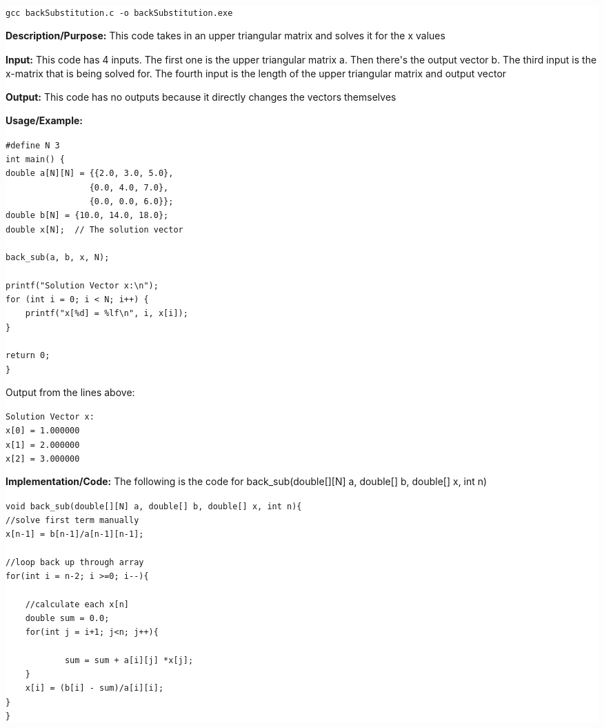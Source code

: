     gcc backSubstitution.c -o backSubstitution.exe

**Description/Purpose:** This code takes in an upper triangular matrix and solves it for the x values

**Input:** This code has 4 inputs. The first one is the upper triangular matrix a. Then there's the output vector b. The third input is the x-matrix that is being solved for. The fourth input is the length of the upper triangular matrix and output vector

**Output:** This code has no outputs because it directly changes the vectors themselves

**Usage/Example:**

    #define N 3
    int main() {
    double a[N][N] = {{2.0, 3.0, 5.0},
                     {0.0, 4.0, 7.0},
                     {0.0, 0.0, 6.0}};
    double b[N] = {10.0, 14.0, 18.0};
    double x[N];  // The solution vector

    back_sub(a, b, x, N);

    printf("Solution Vector x:\n");
    for (int i = 0; i < N; i++) {
        printf("x[%d] = %lf\n", i, x[i]);
    }

    return 0;
    }


Output from the lines above:

    Solution Vector x:
    x[0] = 1.000000
    x[1] = 2.000000
    x[2] = 3.000000



**Implementation/Code:** The following is the code for back_sub(double[][N] a, double[] b, double[] x, int n)

    void back_sub(double[][N] a, double[] b, double[] x, int n){
	//solve first term manually
	x[n-1] = b[n-1]/a[n-1][n-1];
	
	//loop back up through array
	for(int i = n-2; i >=0; i--){
		
		//calculate each x[n]
		double sum = 0.0;
		for(int j = i+1; j<n; j++){
			
				sum = sum + a[i][j] *x[j];
		}
		x[i] = (b[i] - sum)/a[i][i];
	}
    }
     